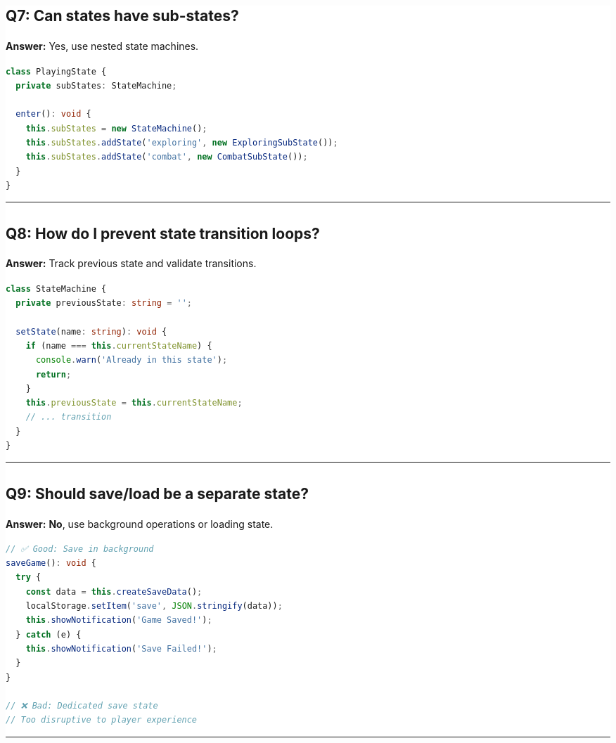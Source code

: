 
## Q7: Can states have sub-states?

**Answer:** Yes, use nested state machines.

```typescript
class PlayingState {
  private subStates: StateMachine;
  
  enter(): void {
    this.subStates = new StateMachine();
    this.subStates.addState('exploring', new ExploringSubState());
    this.subStates.addState('combat', new CombatSubState());
  }
}
```

---

## Q8: How do I prevent state transition loops?

**Answer:** Track previous state and validate transitions.

```typescript
class StateMachine {
  private previousState: string = '';
  
  setState(name: string): void {
    if (name === this.currentStateName) {
      console.warn('Already in this state');
      return;
    }
    this.previousState = this.currentStateName;
    // ... transition
  }
}
```

---

## Q9: Should save/load be a separate state?

**Answer:** **No**, use background operations or loading state.

```typescript
// ✅ Good: Save in background
saveGame(): void {
  try {
    const data = this.createSaveData();
    localStorage.setItem('save', JSON.stringify(data));
    this.showNotification('Game Saved!');
  } catch (e) {
    this.showNotification('Save Failed!');
  }
}

// ❌ Bad: Dedicated save state
// Too disruptive to player experience
```

---
